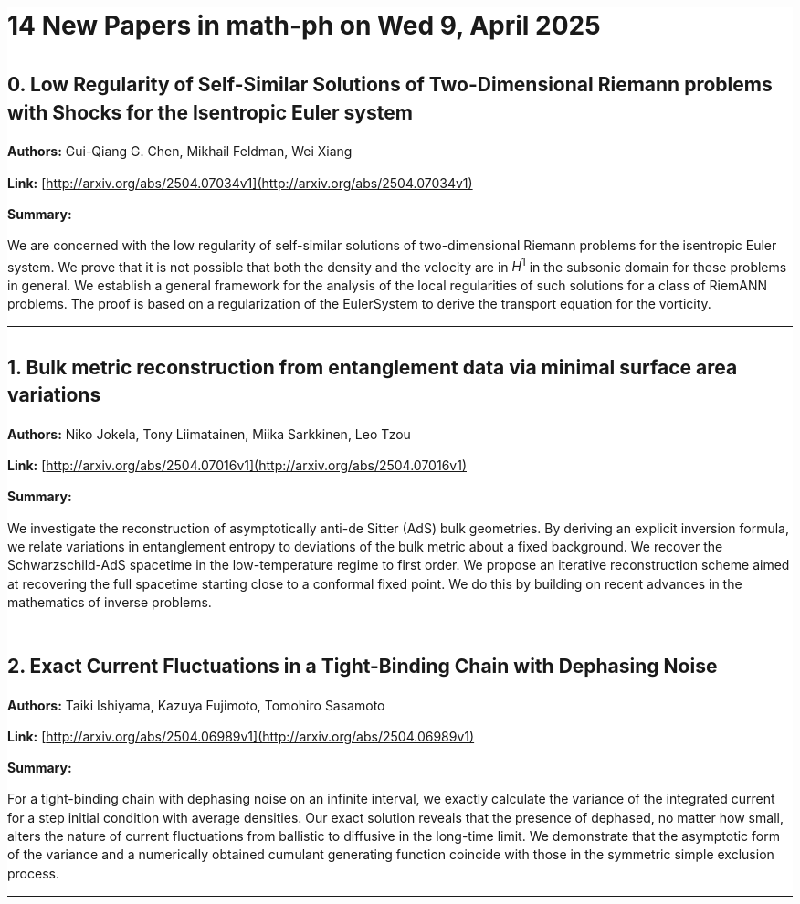 # 14 New Papers in math-ph on Wed  9, April 2025

## 0. Low Regularity of Self-Similar Solutions of Two-Dimensional Riemann   problems with Shocks for the Isentropic Euler system

**Authors:** Gui-Qiang G. Chen, Mikhail Feldman, Wei Xiang

**Link:** [http://arxiv.org/abs/2504.07034v1](http://arxiv.org/abs/2504.07034v1)

**Summary:**

We are concerned with the low regularity of self-similar solutions of two-dimensional Riemann problems for the isentropic Euler system. We prove that it is not possible that both the density and the velocity are in $H^1$ in the subsonic domain for these problems in general. We establish a general framework for the analysis of the local regularities of such solutions for a class of RiemANN problems. The proof is based on a regularization of the EulerSystem to derive the transport equation for the vorticity.

---

## 1. Bulk metric reconstruction from entanglement data via minimal surface   area variations

**Authors:** Niko Jokela, Tony Liimatainen, Miika Sarkkinen, Leo Tzou

**Link:** [http://arxiv.org/abs/2504.07016v1](http://arxiv.org/abs/2504.07016v1)

**Summary:**

We investigate the reconstruction of asymptotically anti-de Sitter (AdS) bulk geometries. By deriving an explicit inversion formula, we relate variations in entanglement entropy to deviations of the bulk metric about a fixed background. We recover the Schwarzschild-AdS spacetime in the low-temperature regime to first order. We propose an iterative reconstruction scheme aimed at recovering the full spacetime starting close to a conformal fixed point. We do this by building on recent advances in the mathematics of inverse problems.

---

## 2. Exact Current Fluctuations in a Tight-Binding Chain with Dephasing Noise

**Authors:** Taiki Ishiyama, Kazuya Fujimoto, Tomohiro Sasamoto

**Link:** [http://arxiv.org/abs/2504.06989v1](http://arxiv.org/abs/2504.06989v1)

**Summary:**

For a tight-binding chain with dephasing noise on an infinite interval, we exactly calculate the variance of the integrated current for a step initial condition with average densities. Our exact solution reveals that the presence of dephased, no matter how small, alters the nature of current fluctuations from ballistic to diffusive in the long-time limit. We demonstrate that the asymptotic form of the variance and a numerically obtained cumulant generating function coincide with those in the symmetric simple exclusion process.

---